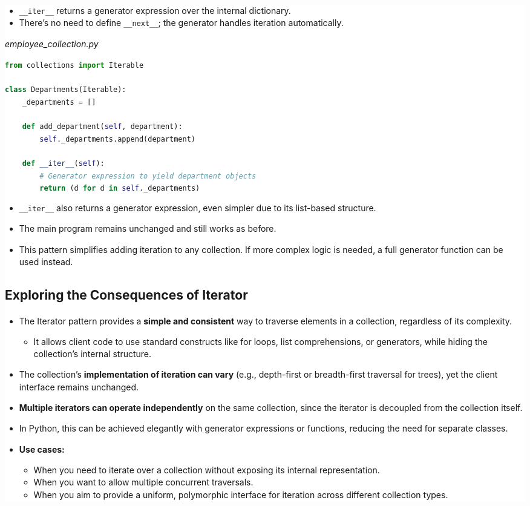 - `__iter__` returns a generator expression over the internal dictionary.
- There’s no need to define `__next__`; the generator handles iteration automatically.
        
*employee_collection.py*
```python
from collections import Iterable

class Departments(Iterable):
    _departments = []  

    def add_department(self, department):
        self._departments.append(department)

    def __iter__(self):
        # Generator expression to yield department objects
        return (d for d in self._departments)
```

- `__iter__` also returns a generator expression, even simpler due to its list-based structure.

- The main program remains unchanged and still works as before.
- This pattern simplifies adding iteration to any collection. If more complex logic is needed, a full generator function can be used instead.

## Exploring the Consequences of Iterator

- The Iterator pattern provides a **simple and consistent** way to traverse elements in a collection, regardless of its complexity.
	- It allows client code to use standard constructs like for loops, list comprehensions, or generators, while hiding the collection’s internal structure.
- The collection’s **implementation of iteration can vary** (e.g., depth-first or breadth-first traversal for trees), yet the client interface remains unchanged.    
- **Multiple iterators can operate independently** on the same collection, since the iterator is decoupled from the collection itself.
- In Python, this can be achieved elegantly with generator expressions or functions, reducing the need for separate classes.
    
- **Use cases:**
    - When you need to iterate over a collection without exposing its internal representation.
    - When you want to allow multiple concurrent traversals.
    - When you aim to provide a uniform, polymorphic interface for iteration across different collection types.
